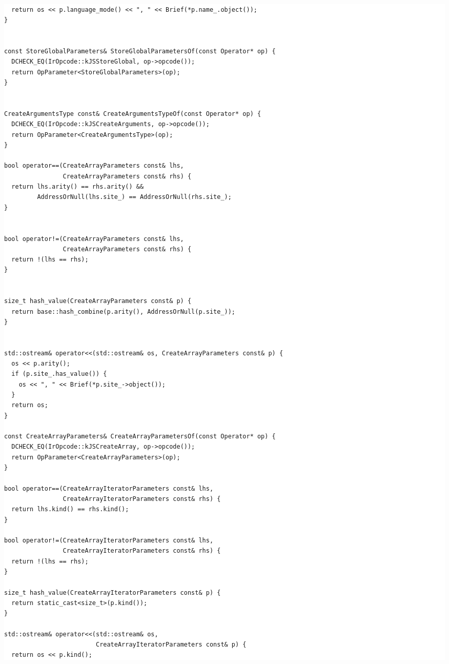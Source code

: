 ```
  return os << p.language_mode() << ", " << Brief(*p.name_.object());
}


const StoreGlobalParameters& StoreGlobalParametersOf(const Operator* op) {
  DCHECK_EQ(IrOpcode::kJSStoreGlobal, op->opcode());
  return OpParameter<StoreGlobalParameters>(op);
}


CreateArgumentsType const& CreateArgumentsTypeOf(const Operator* op) {
  DCHECK_EQ(IrOpcode::kJSCreateArguments, op->opcode());
  return OpParameter<CreateArgumentsType>(op);
}

bool operator==(CreateArrayParameters const& lhs,
                CreateArrayParameters const& rhs) {
  return lhs.arity() == rhs.arity() &&
         AddressOrNull(lhs.site_) == AddressOrNull(rhs.site_);
}


bool operator!=(CreateArrayParameters const& lhs,
                CreateArrayParameters const& rhs) {
  return !(lhs == rhs);
}


size_t hash_value(CreateArrayParameters const& p) {
  return base::hash_combine(p.arity(), AddressOrNull(p.site_));
}


std::ostream& operator<<(std::ostream& os, CreateArrayParameters const& p) {
  os << p.arity();
  if (p.site_.has_value()) {
    os << ", " << Brief(*p.site_->object());
  }
  return os;
}

const CreateArrayParameters& CreateArrayParametersOf(const Operator* op) {
  DCHECK_EQ(IrOpcode::kJSCreateArray, op->opcode());
  return OpParameter<CreateArrayParameters>(op);
}

bool operator==(CreateArrayIteratorParameters const& lhs,
                CreateArrayIteratorParameters const& rhs) {
  return lhs.kind() == rhs.kind();
}

bool operator!=(CreateArrayIteratorParameters const& lhs,
                CreateArrayIteratorParameters const& rhs) {
  return !(lhs == rhs);
}

size_t hash_value(CreateArrayIteratorParameters const& p) {
  return static_cast<size_t>(p.kind());
}

std::ostream& operator<<(std::ostream& os,
                         CreateArrayIteratorParameters const& p) {
  return os << p.kind();
```